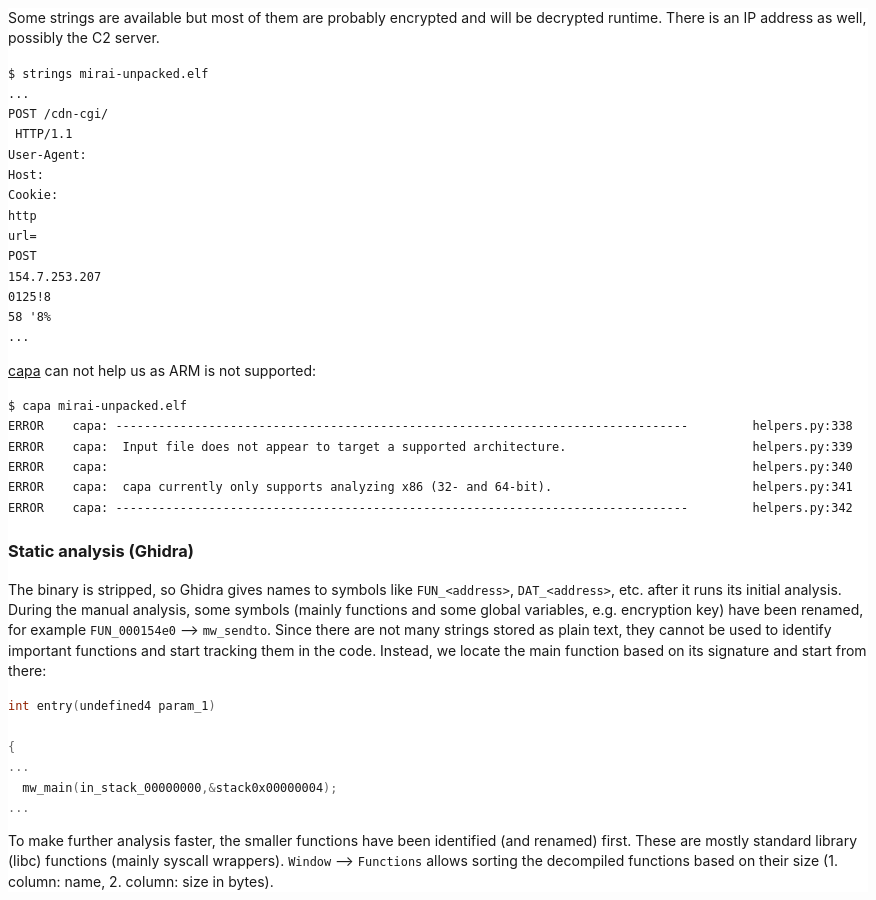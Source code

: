 Some strings are available but most of them are probably encrypted and will be decrypted runtime. There is an IP address as well, possibly the C2 server.

```
$ strings mirai-unpacked.elf
...
POST /cdn-cgi/
 HTTP/1.1
User-Agent: 
Host: 
Cookie: 
http
url=
POST
154.7.253.207
0125!8 
58 '8%
...
```

[capa](https://github.com/mandiant/capa) can not help us as ARM is not supported:

```
$ capa mirai-unpacked.elf
ERROR    capa: --------------------------------------------------------------------------------         helpers.py:338
ERROR    capa:  Input file does not appear to target a supported architecture.                          helpers.py:339
ERROR    capa:                                                                                          helpers.py:340
ERROR    capa:  capa currently only supports analyzing x86 (32- and 64-bit).                            helpers.py:341
ERROR    capa: --------------------------------------------------------------------------------         helpers.py:342
```

### Static analysis (Ghidra)

The binary is stripped, so Ghidra gives names to symbols like `FUN_<address>`, `DAT_<address>`, etc. after it runs its initial analysis. During the manual analysis, some symbols (mainly functions and some global variables, e.g. encryption key) have been renamed, for example `FUN_000154e0` --> `mw_sendto`.
Since there are not many strings stored as plain text, they cannot be used to identify important functions and start tracking them in the code. Instead, we locate the main function based on its signature and start from there:

```c
int entry(undefined4 param_1)

{
...
  mw_main(in_stack_00000000,&stack0x00000004);
...
```
To make further analysis faster, the smaller functions have been identified (and renamed) first. These are mostly standard library (libc) functions (mainly syscall wrappers). `Window` --> `Functions` allows sorting the decompiled functions based on their size (1. column: name, 2. column: size in bytes).
